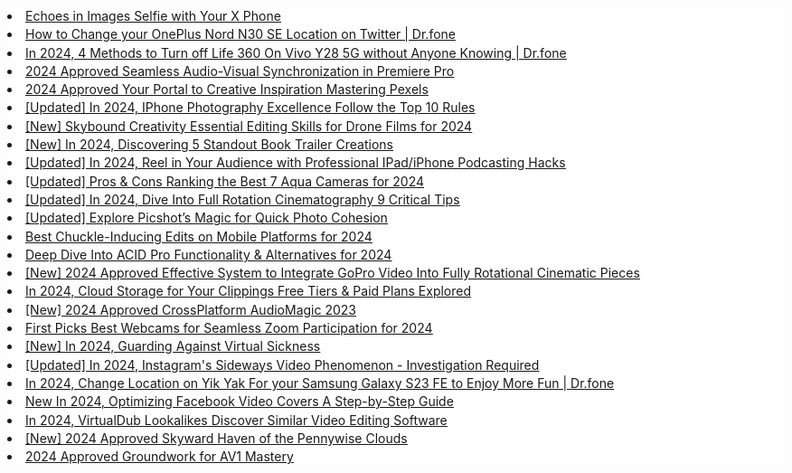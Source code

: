 <li><a href="https://fox-glue.techidaily.com/echoes-in-images-selfie-with-your-x-phone/"><u>Echoes in Images  Selfie with Your X Phone</u></a></li>
<li><a href="https://location-social.techidaily.com/how-to-change-your-oneplus-nord-n30-se-location-on-twitter-drfone-by-drfone-virtual-android/"><u>How to Change your OnePlus Nord N30 SE Location on Twitter | Dr.fone</u></a></li>
<li><a href="https://fake-location.techidaily.com/in-2024-4-methods-to-turn-off-life-360-on-vivo-y28-5g-without-anyone-knowing-drfone-by-drfone-virtual-android/"><u>In 2024, 4 Methods to Turn off Life 360 On Vivo Y28 5G without Anyone Knowing | Dr.fone</u></a></li>
<li><a href="https://fox-glue.techidaily.com/2024-approved-seamless-audio-visual-synchronization-in-premiere-pro/"><u>2024 Approved  Seamless Audio-Visual Synchronization in Premiere Pro</u></a></li>
<li><a href="https://fox-glue.techidaily.com/2024-approved-your-portal-to-creative-inspiration-mastering-pexels/"><u>2024 Approved  Your Portal to Creative Inspiration  Mastering Pexels</u></a></li>
<li><a href="https://fox-glue.techidaily.com/updated-in-2024-iphone-photography-excellence-follow-the-top-10-rules/"><u>[Updated] In 2024, IPhone Photography Excellence  Follow the Top 10 Rules</u></a></li>
<li><a href="https://fox-glue.techidaily.com/new-skybound-creativity-essential-editing-skills-for-drone-films-for-2024/"><u>[New] Skybound Creativity  Essential Editing Skills for Drone Films for 2024</u></a></li>
<li><a href="https://fox-glue.techidaily.com/new-in-2024-discovering-5-standout-book-trailer-creations/"><u>[New] In 2024, Discovering 5 Standout Book Trailer Creations</u></a></li>
<li><a href="https://fox-glue.techidaily.com/updated-in-2024-reel-in-your-audience-with-professional-ipadiphone-podcasting-hacks/"><u>[Updated] In 2024, Reel in Your Audience with Professional IPad/iPhone Podcasting Hacks</u></a></li>
<li><a href="https://fox-glue.techidaily.com/updated-pros-and-cons-ranking-the-best-7-aqua-cameras-for-2024/"><u>[Updated] Pros & Cons  Ranking the Best 7 Aqua Cameras for 2024</u></a></li>
<li><a href="https://fox-glue.techidaily.com/updated-in-2024-dive-into-full-rotation-cinematography-9-critical-tips/"><u>[Updated] In 2024, Dive Into Full Rotation Cinematography  9 Critical Tips</u></a></li>
<li><a href="https://some-techniques.techidaily.com/updated-explore-picshots-magic-for-quick-photo-cohesion/"><u>[Updated] Explore Picshot’s Magic for Quick Photo Cohesion</u></a></li>
<li><a href="https://fox-glue.techidaily.com/best-chuckle-inducing-edits-on-mobile-platforms-for-2024/"><u>Best Chuckle-Inducing Edits on Mobile Platforms for 2024</u></a></li>
<li><a href="https://fox-glue.techidaily.com/deep-dive-into-acid-pro-functionality-and-alternatives-for-2024/"><u>Deep Dive Into ACID Pro Functionality & Alternatives for 2024</u></a></li>
<li><a href="https://fox-glue.techidaily.com/new-2024-approved-effective-system-to-integrate-gopro-video-into-fully-rotational-cinematic-pieces/"><u>[New] 2024 Approved  Effective System to Integrate GoPro Video Into Fully Rotational Cinematic Pieces</u></a></li>
<li><a href="https://fox-glue.techidaily.com/in-2024-cloud-storage-for-your-clippings-free-tiers-and-paid-plans-explored/"><u>In 2024, Cloud Storage for Your Clippings  Free Tiers & Paid Plans Explored</u></a></li>
<li><a href="https://fox-glue.techidaily.com/new-2024-approved-crossplatform-audiomagic-2023/"><u>[New] 2024 Approved  CrossPlatform AudioMagic 2023</u></a></li>
<li><a href="https://some-techniques.techidaily.com/first-picks-best-webcams-for-seamless-zoom-participation-for-2024/"><u>First Picks  Best Webcams for Seamless Zoom Participation for 2024</u></a></li>
<li><a href="https://fox-glue.techidaily.com/new-in-2024-guarding-against-virtual-sickness/"><u>[New] In 2024, Guarding Against Virtual Sickness</u></a></li>
<li><a href="https://fox-boxes.techidaily.com/updated-in-2024-instagrams-sideways-video-phenomenon-investigation-required/"><u>[Updated] In 2024, Instagram's Sideways Video Phenomenon - Investigation Required</u></a></li>
<li><a href="https://location-social.techidaily.com/in-2024-change-location-on-yik-yak-for-your-samsung-galaxy-s23-fe-to-enjoy-more-fun-drfone-by-drfone-virtual-android/"><u>In 2024, Change Location on Yik Yak For your Samsung Galaxy S23 FE to Enjoy More Fun | Dr.fone</u></a></li>
<li><a href="https://video-creation-software.techidaily.com/new-in-2024-optimizing-facebook-video-covers-a-step-by-step-guide/"><u>New In 2024, Optimizing Facebook Video Covers A Step-by-Step Guide</u></a></li>
<li><a href="https://ai-video-tools.techidaily.com/in-2024-virtualdub-lookalikes-discover-similar-video-editing-software/"><u>In 2024, VirtualDub Lookalikes Discover Similar Video Editing Software</u></a></li>
<li><a href="https://fox-glue.techidaily.com/new-2024-approved-skyward-haven-of-the-pennywise-clouds/"><u>[New] 2024 Approved  Skyward Haven of the Pennywise Clouds</u></a></li>
<li><a href="https://fox-glue.techidaily.com/2024-approved-groundwork-for-av1-mastery/"><u>2024 Approved  Groundwork for AV1 Mastery</u></a></li>
